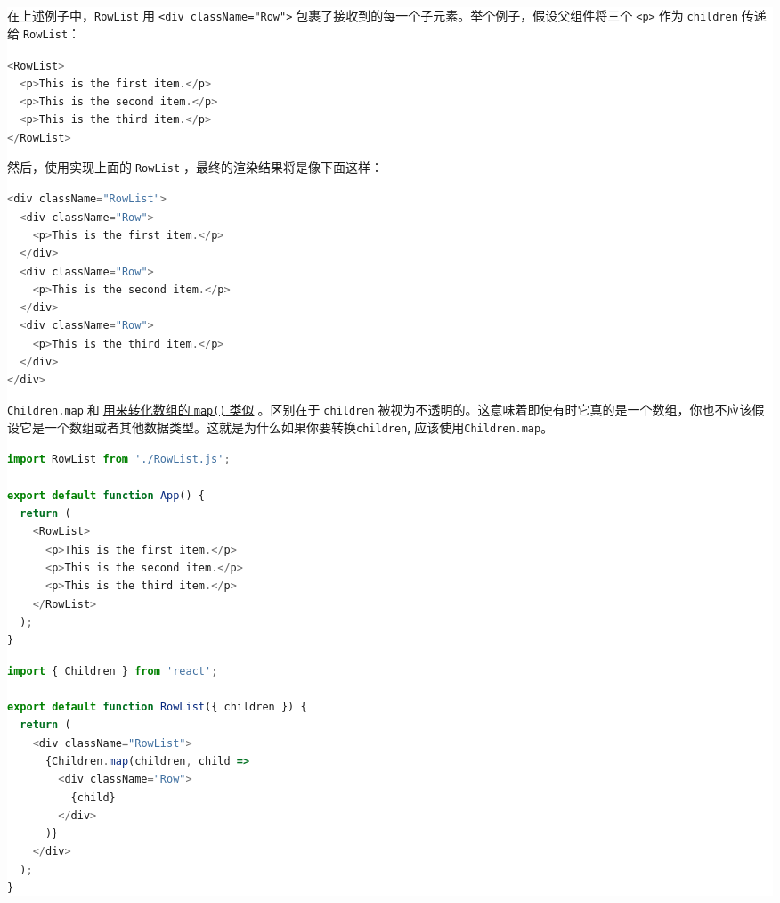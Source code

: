 在上述例子中，`RowList` 用  `<div className="Row">` 包裹了接收到的每一个子元素。举个例子，假设父组件将三个 `<p>` 作为 `children` 传递给 `RowList`：

```js
<RowList>
  <p>This is the first item.</p>
  <p>This is the second item.</p>
  <p>This is the third item.</p>
</RowList>
```

然后，使用实现上面的 `RowList` ，最终的渲染结果将是像下面这样：

```js
<div className="RowList">
  <div className="Row">
    <p>This is the first item.</p>
  </div>
  <div className="Row">
    <p>This is the second item.</p>
  </div>
  <div className="Row">
    <p>This is the third item.</p>
  </div>
</div>
```

`Children.map` 和  [用来转化数组的 `map()` 类似](/learn/rendering-lists)  。区别在于 `children` 被视为不透明的。这意味着即使有时它真的是一个数组，你也不应该假设它是一个数组或者其他数据类型。这就是为什么如果你要转换`children`, 应该使用`Children.map`。

<Sandpack>

```js
import RowList from './RowList.js';

export default function App() {
  return (
    <RowList>
      <p>This is the first item.</p>
      <p>This is the second item.</p>
      <p>This is the third item.</p>
    </RowList>
  );
}
```

```js RowList.js active
import { Children } from 'react';

export default function RowList({ children }) {
  return (
    <div className="RowList">
      {Children.map(children, child =>
        <div className="Row">
          {child}
        </div>
      )}
    </div>
  );
}
```
